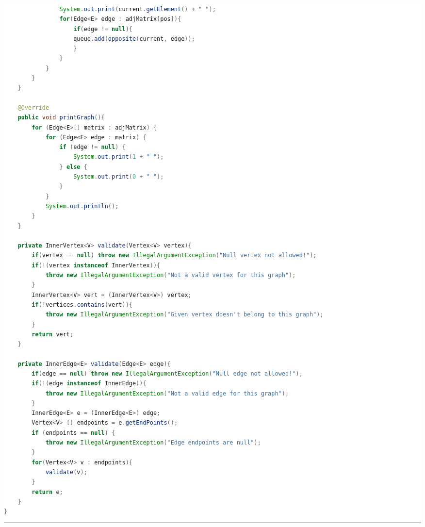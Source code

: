 ```Java
                System.out.print(current.getElement() + " ");
                for(Edge<E> edge : adjMatrix[pos]){
                    if(edge != null){
                    queue.add(opposite(current, edge));
                    }
                }
            }
        }
    }

    @Override
    public void printGraph(){
        for (Edge<E>[] matrix : adjMatrix) {
            for (Edge<E> edge : matrix) {
                if (edge != null) {
                    System.out.print(1 + " ");
                } else {
                    System.out.print(0 + " ");
                }
            }
            System.out.println();
        }
    }

    private InnerVertex<V> validate(Vertex<V> vertex){
        if(vertex == null) throw new IllegalArgumentException("Null vertex not allowed!");
        if(!(vertex instanceof InnerVertex)){
            throw new IllegalArgumentException("Not a valid vertex for this graph");
        }
        InnerVertex<V> vert = (InnerVertex<V>) vertex;
        if(!vertices.contains(vert)){
            throw new IllegalArgumentException("Given vertex doesn't belong to this graph");  
        }     
        return vert;
    }

    private InnerEdge<E> validate(Edge<E> edge){
        if(edge == null) throw new IllegalArgumentException("Null edge not allowed!");
        if(!(edge instanceof InnerEdge)){
            throw new IllegalArgumentException("Not a valid edge for this graph");
        }
        InnerEdge<E> e = (InnerEdge<E>) edge;
        Vertex<V> [] endpoints = e.getEndPoints();
        if (endpoints == null) {
            throw new IllegalArgumentException("Edge endpoints are null");
        }
        for(Vertex<V> v : endpoints){
            validate(v);
        }
        return e;
    }
}
```

---